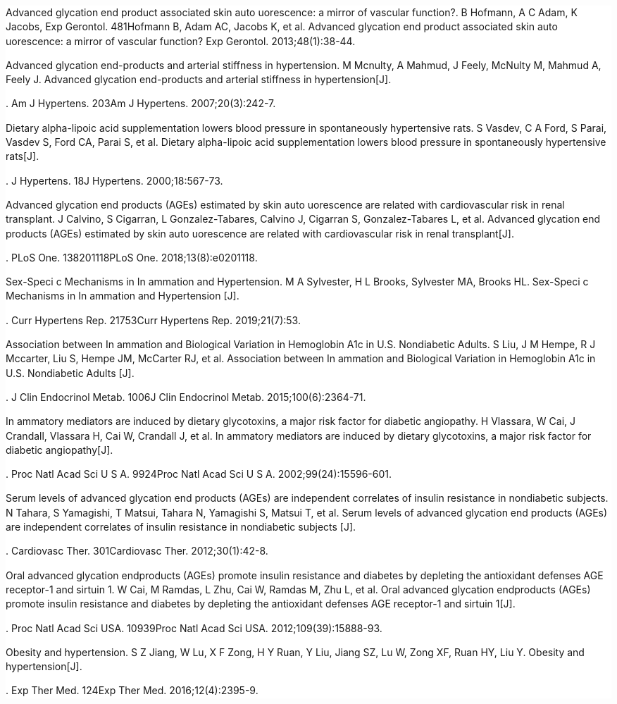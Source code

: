Advanced glycation end product associated skin auto uorescence: a mirror of vascular function?. B Hofmann, A C Adam, K Jacobs, Exp Gerontol. 481Hofmann B, Adam AC, Jacobs K, et al. Advanced glycation end product associated skin auto uorescence: a mirror of vascular function? Exp Gerontol. 2013;48(1):38-44.

Advanced glycation end-products and arterial stiffness in hypertension. M Mcnulty, A Mahmud, J Feely, McNulty M, Mahmud A, Feely J. Advanced glycation end-products and arterial stiffness in hypertension[J].

. Am J Hypertens. 203Am J Hypertens. 2007;20(3):242-7.

Dietary alpha-lipoic acid supplementation lowers blood pressure in spontaneously hypertensive rats. S Vasdev, C A Ford, S Parai, Vasdev S, Ford CA, Parai S, et al. Dietary alpha-lipoic acid supplementation lowers blood pressure in spontaneously hypertensive rats[J].

. J Hypertens. 18J Hypertens. 2000;18:567-73.

Advanced glycation end products (AGEs) estimated by skin auto uorescence are related with cardiovascular risk in renal transplant. J Calvino, S Cigarran, L Gonzalez-Tabares, Calvino J, Cigarran S, Gonzalez-Tabares L, et al. Advanced glycation end products (AGEs) estimated by skin auto uorescence are related with cardiovascular risk in renal transplant[J].

. PLoS One. 138201118PLoS One. 2018;13(8):e0201118.

Sex-Speci c Mechanisms in In ammation and Hypertension. M A Sylvester, H L Brooks, Sylvester MA, Brooks HL. Sex-Speci c Mechanisms in In ammation and Hypertension [J].

. Curr Hypertens Rep. 21753Curr Hypertens Rep. 2019;21(7):53.

Association between In ammation and Biological Variation in Hemoglobin A1c in U.S. Nondiabetic Adults. S Liu, J M Hempe, R J Mccarter, Liu S, Hempe JM, McCarter RJ, et al. Association between In ammation and Biological Variation in Hemoglobin A1c in U.S. Nondiabetic Adults [J].

. J Clin Endocrinol Metab. 1006J Clin Endocrinol Metab. 2015;100(6):2364-71.

In ammatory mediators are induced by dietary glycotoxins, a major risk factor for diabetic angiopathy. H Vlassara, W Cai, J Crandall, Vlassara H, Cai W, Crandall J, et al. In ammatory mediators are induced by dietary glycotoxins, a major risk factor for diabetic angiopathy[J].

. Proc Natl Acad Sci U S A. 9924Proc Natl Acad Sci U S A. 2002;99(24):15596-601.

Serum levels of advanced glycation end products (AGEs) are independent correlates of insulin resistance in nondiabetic subjects. N Tahara, S Yamagishi, T Matsui, Tahara N, Yamagishi S, Matsui T, et al. Serum levels of advanced glycation end products (AGEs) are independent correlates of insulin resistance in nondiabetic subjects [J].

. Cardiovasc Ther. 301Cardiovasc Ther. 2012;30(1):42-8.

Oral advanced glycation endproducts (AGEs) promote insulin resistance and diabetes by depleting the antioxidant defenses AGE receptor-1 and sirtuin 1. W Cai, M Ramdas, L Zhu, Cai W, Ramdas M, Zhu L, et al. Oral advanced glycation endproducts (AGEs) promote insulin resistance and diabetes by depleting the antioxidant defenses AGE receptor-1 and sirtuin 1[J].

. Proc Natl Acad Sci USA. 10939Proc Natl Acad Sci USA. 2012;109(39):15888-93.

Obesity and hypertension. S Z Jiang, W Lu, X F Zong, H Y Ruan, Y Liu, Jiang SZ, Lu W, Zong XF, Ruan HY, Liu Y. Obesity and hypertension[J].

. Exp Ther Med. 124Exp Ther Med. 2016;12(4):2395-9.
